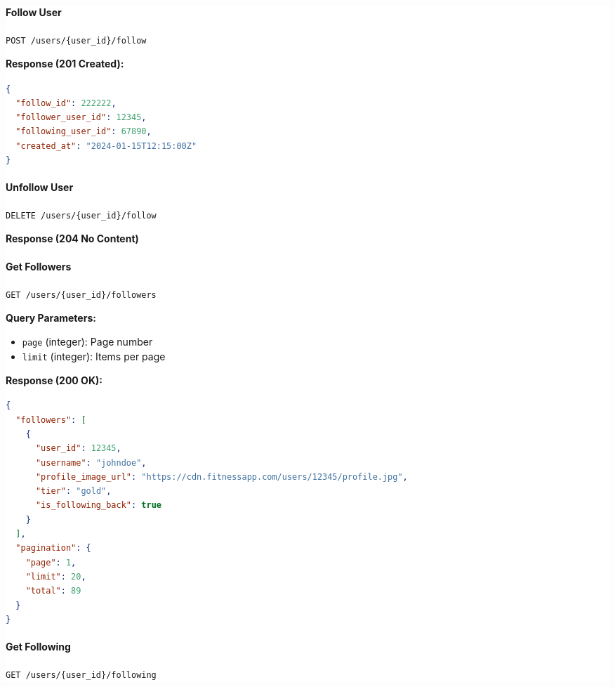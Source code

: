 #### Follow User
```http
POST /users/{user_id}/follow
```

**Response (201 Created):**
```json
{
  "follow_id": 222222,
  "follower_user_id": 12345,
  "following_user_id": 67890,
  "created_at": "2024-01-15T12:15:00Z"
}
```

#### Unfollow User
```http
DELETE /users/{user_id}/follow
```

**Response (204 No Content)**

#### Get Followers
```http
GET /users/{user_id}/followers
```

**Query Parameters:**
- `page` (integer): Page number
- `limit` (integer): Items per page

**Response (200 OK):**
```json
{
  "followers": [
    {
      "user_id": 12345,
      "username": "johndoe",
      "profile_image_url": "https://cdn.fitnessapp.com/users/12345/profile.jpg",
      "tier": "gold",
      "is_following_back": true
    }
  ],
  "pagination": {
    "page": 1,
    "limit": 20,
    "total": 89
  }
}
```

#### Get Following
```http
GET /users/{user_id}/following
```

